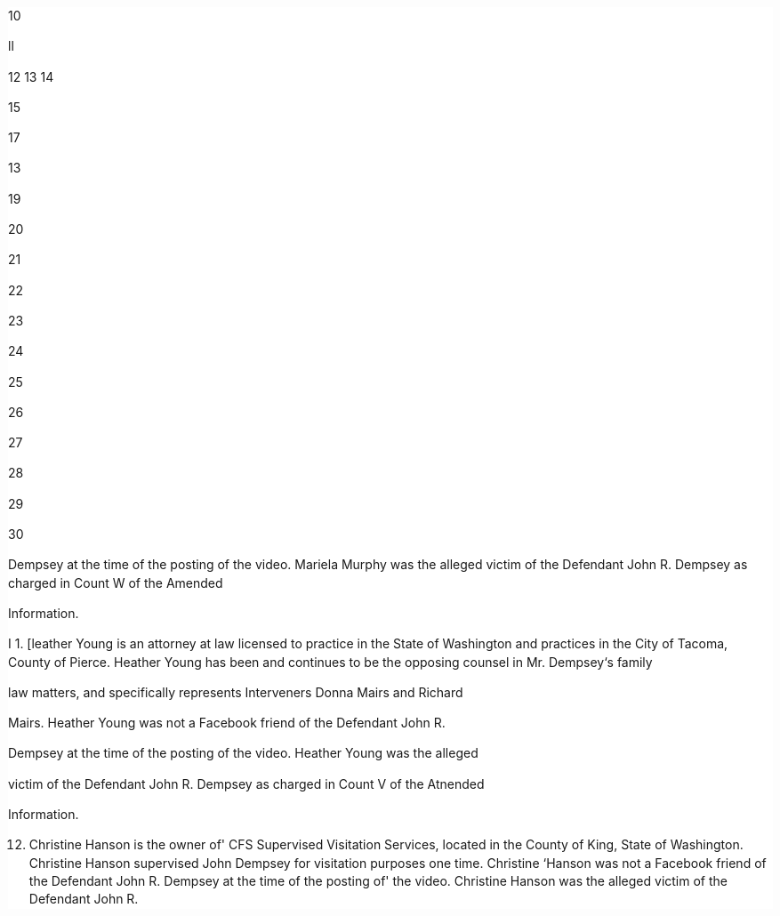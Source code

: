 10

ll

12
13
14

15

17

13

19

20

21

22

23

24

25

26

27

28

29

30

Dempsey at the time of the posting of the video. Mariela Murphy was the alleged
victim of the Defendant John R. Dempsey as charged in Count W of the Amended

Information.

I 1. [leather Young is an attorney at law licensed to practice in the State
of Washington and practices in the City of Tacoma, County of Pierce. Heather
Young has been and continues to be the opposing counsel in Mr. Dempsey‘s family

law matters, and specifically represents Interveners Donna Mairs and Richard

Mairs. Heather Young was not a Facebook friend of the Defendant John R.

Dempsey at the time of the posting of the video. Heather Young was the alleged

victim of the Defendant John R. Dempsey as charged in Count V of the Atnended

Information.

12. Christine Hanson is the owner of' CFS Supervised Visitation
Services, located in the County of King, State of Washington. Christine Hanson
supervised John Dempsey for visitation purposes one time. Christine ‘Hanson was
not a Facebook friend of the Defendant John R. Dempsey at the time of the posting
of' the video. Christine Hanson was the alleged victim of the Defendant John R.
